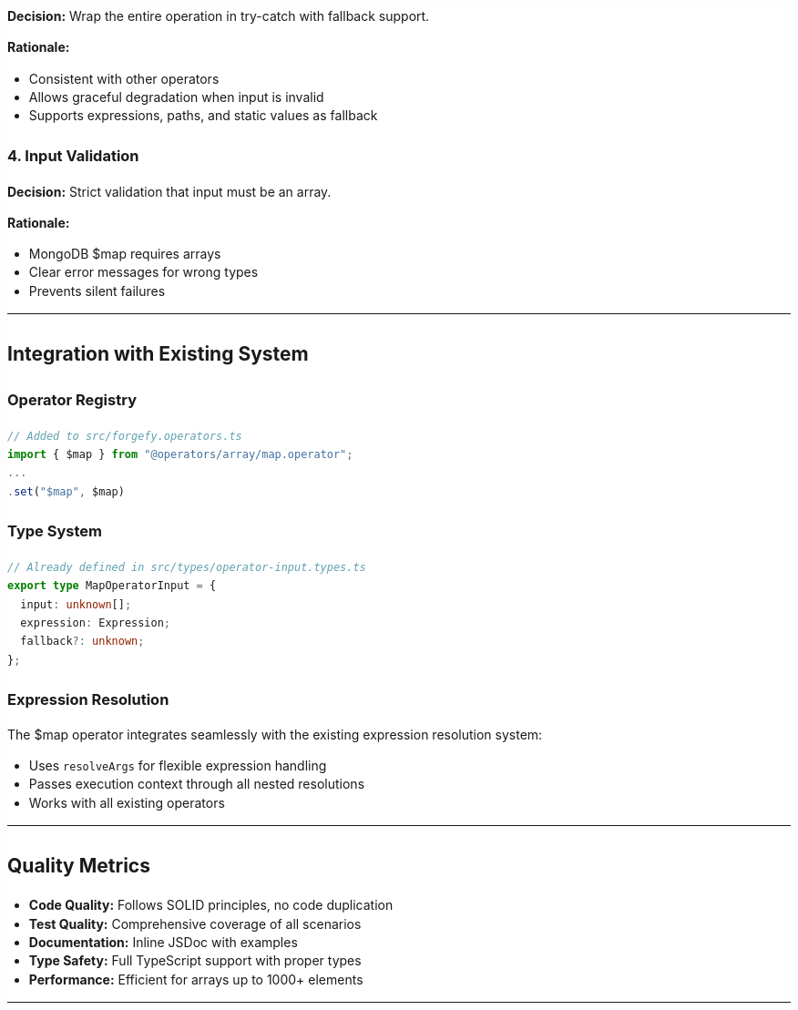 **Decision:** Wrap the entire operation in try-catch with fallback support.

**Rationale:**  
- Consistent with other operators
- Allows graceful degradation when input is invalid
- Supports expressions, paths, and static values as fallback

### 4. Input Validation

**Decision:** Strict validation that input must be an array.

**Rationale:**  
- MongoDB $map requires arrays
- Clear error messages for wrong types
- Prevents silent failures

---

## Integration with Existing System

### Operator Registry

```typescript
// Added to src/forgefy.operators.ts
import { $map } from "@operators/array/map.operator";
...
.set("$map", $map)
```

### Type System

```typescript
// Already defined in src/types/operator-input.types.ts
export type MapOperatorInput = {
  input: unknown[];
  expression: Expression;
  fallback?: unknown;
};
```

### Expression Resolution

The $map operator integrates seamlessly with the existing expression resolution system:
- Uses `resolveArgs` for flexible expression handling
- Passes execution context through all nested resolutions
- Works with all existing operators

---

## Quality Metrics

- **Code Quality:** Follows SOLID principles, no code duplication
- **Test Quality:** Comprehensive coverage of all scenarios
- **Documentation:** Inline JSDoc with examples
- **Type Safety:** Full TypeScript support with proper types
- **Performance:** Efficient for arrays up to 1000+ elements

---